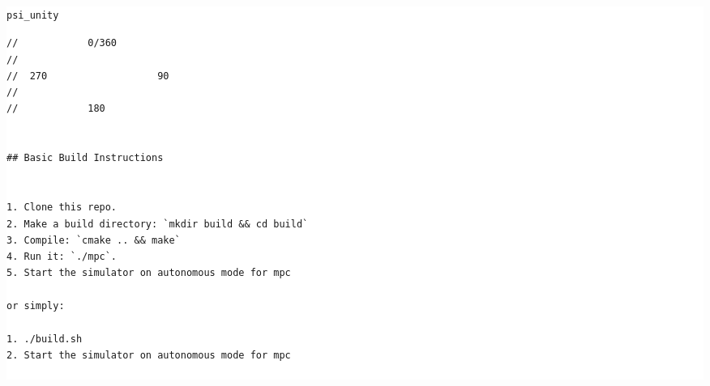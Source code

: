 
`psi_unity`

```
//            0/360
//
//  270                   90
//
//            180


## Basic Build Instructions


1. Clone this repo.
2. Make a build directory: `mkdir build && cd build`
3. Compile: `cmake .. && make`
4. Run it: `./mpc`.
5. Start the simulator on autonomous mode for mpc

or simply:

1. ./build.sh
2. Start the simulator on autonomous mode for mpc


